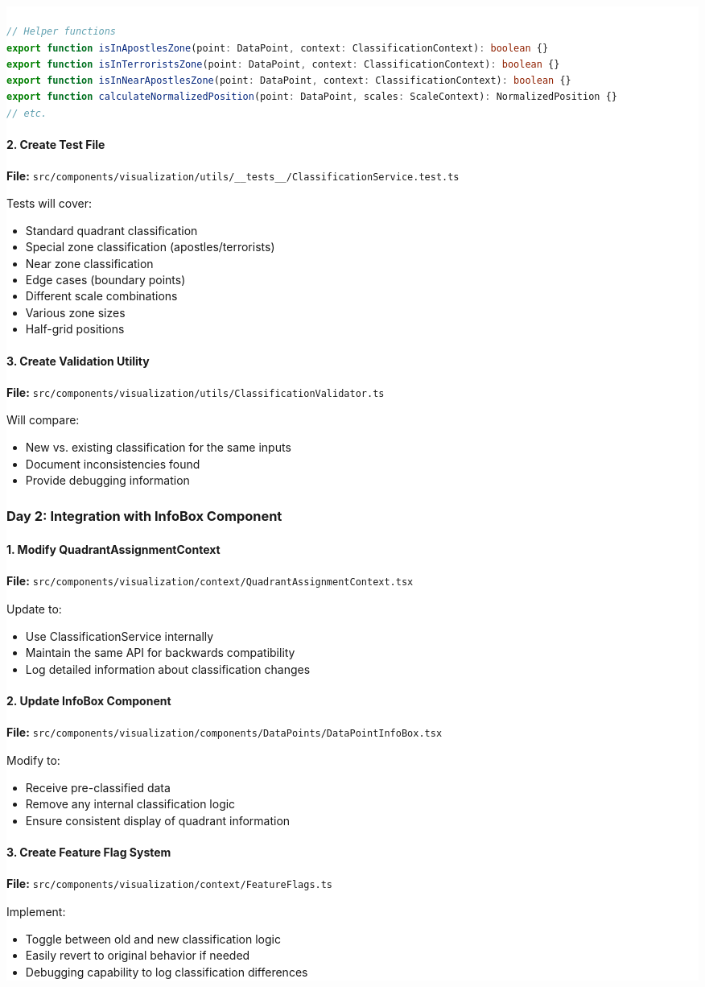 ```typescript

// Helper functions
export function isInApostlesZone(point: DataPoint, context: ClassificationContext): boolean {}
export function isInTerroristsZone(point: DataPoint, context: ClassificationContext): boolean {}
export function isInNearApostlesZone(point: DataPoint, context: ClassificationContext): boolean {}
export function calculateNormalizedPosition(point: DataPoint, scales: ScaleContext): NormalizedPosition {}
// etc.
```

#### 2. Create Test File
**File:** `src/components/visualization/utils/__tests__/ClassificationService.test.ts`

Tests will cover:
- Standard quadrant classification
- Special zone classification (apostles/terrorists)
- Near zone classification
- Edge cases (boundary points)
- Different scale combinations
- Various zone sizes
- Half-grid positions

#### 3. Create Validation Utility
**File:** `src/components/visualization/utils/ClassificationValidator.ts`

Will compare:
- New vs. existing classification for the same inputs
- Document inconsistencies found
- Provide debugging information

### Day 2: Integration with InfoBox Component

#### 1. Modify QuadrantAssignmentContext
**File:** `src/components/visualization/context/QuadrantAssignmentContext.tsx`

Update to:
- Use ClassificationService internally 
- Maintain the same API for backwards compatibility
- Log detailed information about classification changes

#### 2. Update InfoBox Component
**File:** `src/components/visualization/components/DataPoints/DataPointInfoBox.tsx`

Modify to:
- Receive pre-classified data
- Remove any internal classification logic
- Ensure consistent display of quadrant information

#### 3. Create Feature Flag System
**File:** `src/components/visualization/context/FeatureFlags.ts`

Implement:
- Toggle between old and new classification logic
- Easily revert to original behavior if needed
- Debugging capability to log classification differences
